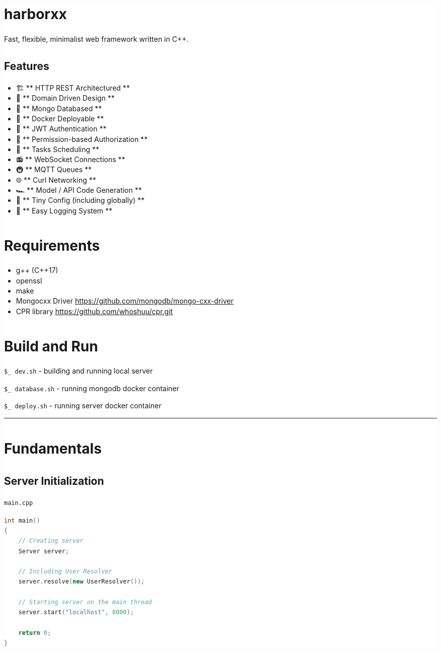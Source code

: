 # harborxx

Fast, flexible, minimalist web framework written in C++.

## Features

* 🏗️ ** HTTP REST Architectured **
* 🧬 ** Domain Driven Design **
* 🥬 ** Mongo Databased **
* 🚢 ** Docker Deployable **
* 🔎 ** JWT Authentication **
* 👀 ** Permission-based Authorization **
* 📅 ** Tasks Scheduling **
* 📻 ** WebSocket Connections **
* 🚇 ** MQTT Queues **
* 🌐 ** Curl Networking **
* 🏎️ ** Model / API Code Generation **
* 📎 ** Tiny Config (including globally) **
* 📝 ** Easy Logging System **

# Requirements

- g++ (C++17)
- openssl
- make
- Mongocxx Driver https://github.com/mongodb/mongo-cxx-driver
- CPR library https://github.com/whoshuu/cpr.git

# Build and Run

`$_ dev.sh` - building and running local server

`$_ database.sh` - running mongodb docker container

`$_ deploy.sh` - running server docker container

---

# Fundamentals

## Server Initialization

`main.cpp`

```cpp
int main()
{
    // Creating server
    Server server;

    // Including User Resolver
    server.resolve(new UserResolver());

    // Starting server on the main thread
    server.start("localhost", 8000);

    return 0;
}
```

